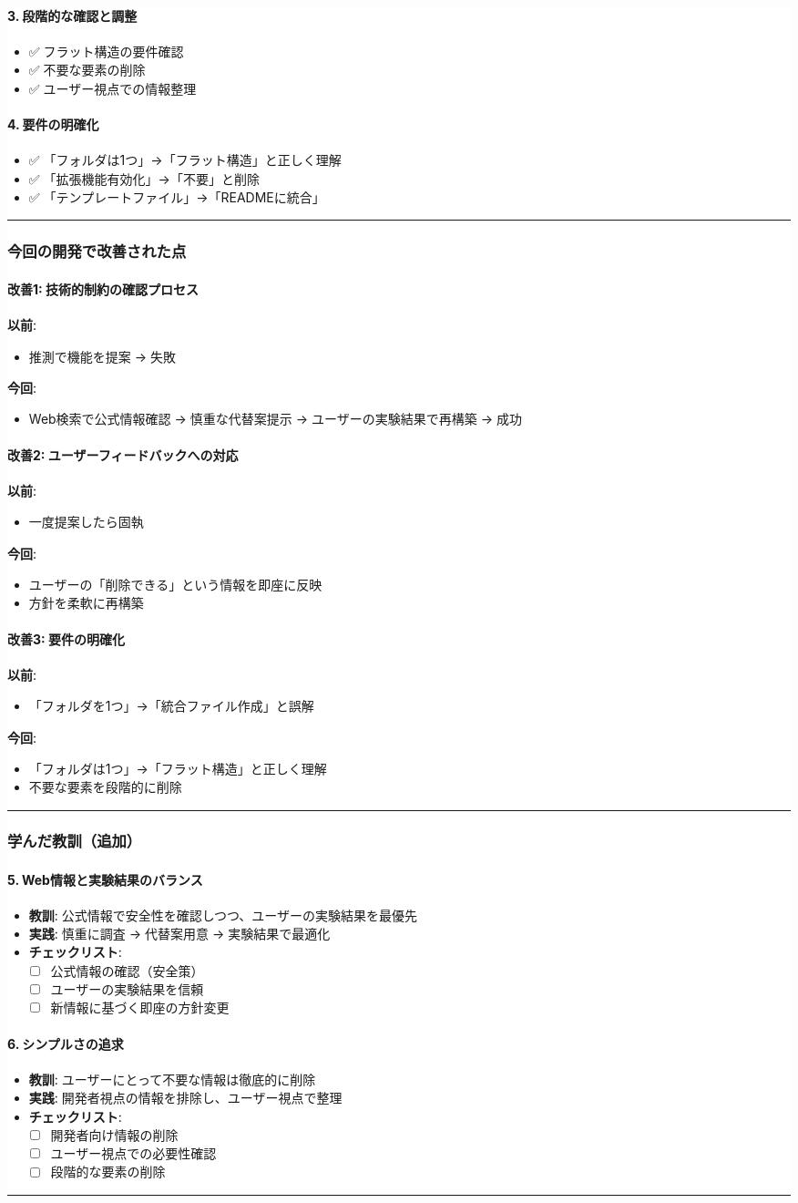 #### 3. 段階的な確認と調整
- ✅ フラット構造の要件確認
- ✅ 不要な要素の削除
- ✅ ユーザー視点での情報整理

#### 4. 要件の明確化
- ✅ 「フォルダは1つ」→「フラット構造」と正しく理解
- ✅ 「拡張機能有効化」→「不要」と削除
- ✅ 「テンプレートファイル」→「READMEに統合」

---

### 今回の開発で改善された点

#### 改善1: 技術的制約の確認プロセス
**以前**:
- 推測で機能を提案 → 失敗

**今回**:
- Web検索で公式情報確認 → 慎重な代替案提示 → ユーザーの実験結果で再構築 → 成功

#### 改善2: ユーザーフィードバックへの対応
**以前**:
- 一度提案したら固執

**今回**:
- ユーザーの「削除できる」という情報を即座に反映
- 方針を柔軟に再構築

#### 改善3: 要件の明確化
**以前**:
- 「フォルダを1つ」→「統合ファイル作成」と誤解

**今回**:
- 「フォルダは1つ」→「フラット構造」と正しく理解
- 不要な要素を段階的に削除

---

### 学んだ教訓（追加）

#### 5. Web情報と実験結果のバランス
- **教訓**: 公式情報で安全性を確認しつつ、ユーザーの実験結果を最優先
- **実践**: 慎重に調査 → 代替案用意 → 実験結果で最適化
- **チェックリスト**:
  - [ ] 公式情報の確認（安全策）
  - [ ] ユーザーの実験結果を信頼
  - [ ] 新情報に基づく即座の方針変更

#### 6. シンプルさの追求
- **教訓**: ユーザーにとって不要な情報は徹底的に削除
- **実践**: 開発者視点の情報を排除し、ユーザー視点で整理
- **チェックリスト**:
  - [ ] 開発者向け情報の削除
  - [ ] ユーザー視点での必要性確認
  - [ ] 段階的な要素の削除

---